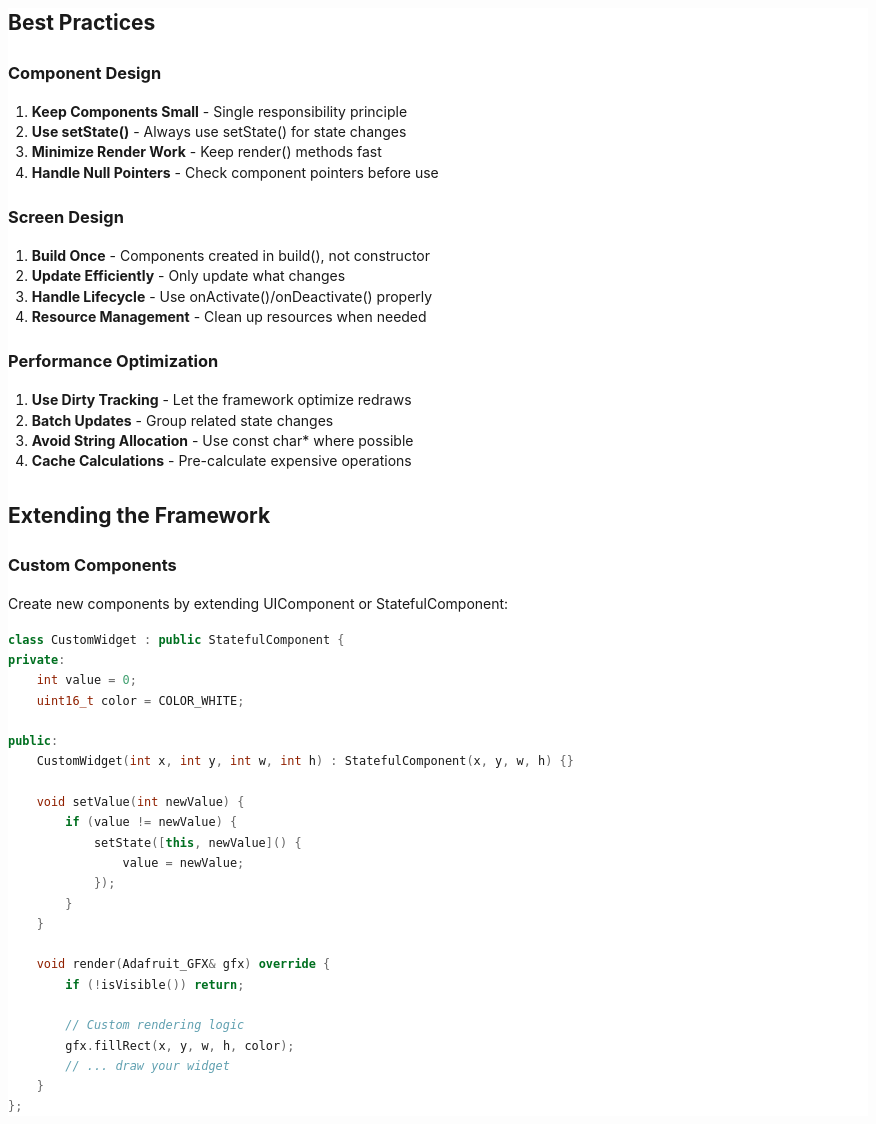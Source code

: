 ## Best Practices

### Component Design

1. **Keep Components Small** - Single responsibility principle
2. **Use setState()** - Always use setState() for state changes
3. **Minimize Render Work** - Keep render() methods fast
4. **Handle Null Pointers** - Check component pointers before use

### Screen Design

1. **Build Once** - Components created in build(), not constructor
2. **Update Efficiently** - Only update what changes
3. **Handle Lifecycle** - Use onActivate()/onDeactivate() properly
4. **Resource Management** - Clean up resources when needed

### Performance Optimization

1. **Use Dirty Tracking** - Let the framework optimize redraws
2. **Batch Updates** - Group related state changes
3. **Avoid String Allocation** - Use const char* where possible
4. **Cache Calculations** - Pre-calculate expensive operations

## Extending the Framework

### Custom Components

Create new components by extending UIComponent or StatefulComponent:

```cpp
class CustomWidget : public StatefulComponent {
private:
    int value = 0;
    uint16_t color = COLOR_WHITE;

public:
    CustomWidget(int x, int y, int w, int h) : StatefulComponent(x, y, w, h) {}
    
    void setValue(int newValue) {
        if (value != newValue) {
            setState([this, newValue]() {
                value = newValue;
            });
        }
    }
    
    void render(Adafruit_GFX& gfx) override {
        if (!isVisible()) return;
        
        // Custom rendering logic
        gfx.fillRect(x, y, w, h, color);
        // ... draw your widget
    }
};
```
